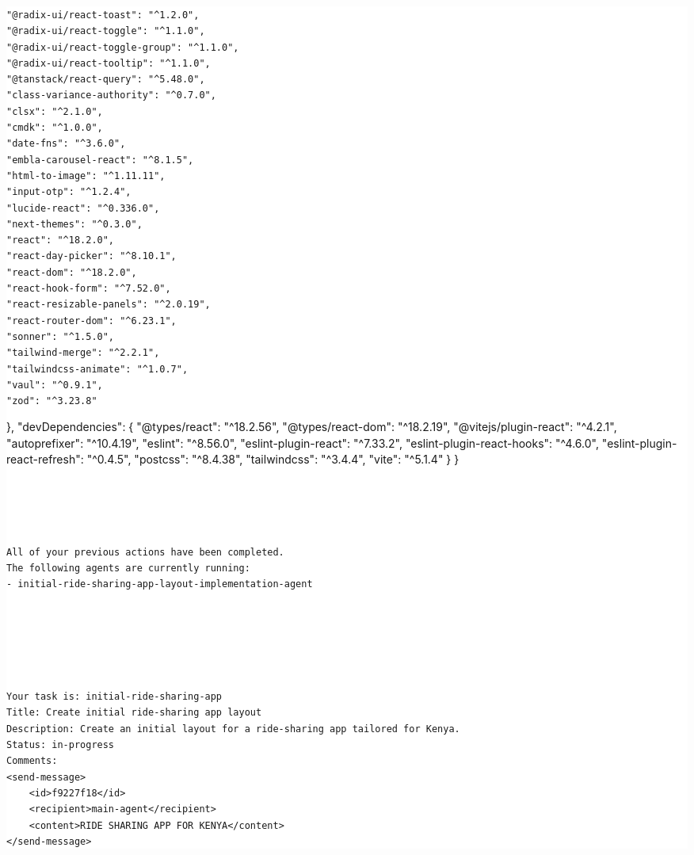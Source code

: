     "@radix-ui/react-toast": "^1.2.0",
    "@radix-ui/react-toggle": "^1.1.0",
    "@radix-ui/react-toggle-group": "^1.1.0",
    "@radix-ui/react-tooltip": "^1.1.0",
    "@tanstack/react-query": "^5.48.0",
    "class-variance-authority": "^0.7.0",
    "clsx": "^2.1.0",
    "cmdk": "^1.0.0",
    "date-fns": "^3.6.0",
    "embla-carousel-react": "^8.1.5",
    "html-to-image": "^1.11.11",
    "input-otp": "^1.2.4",
    "lucide-react": "^0.336.0",
    "next-themes": "^0.3.0",
    "react": "^18.2.0",
    "react-day-picker": "^8.10.1",
    "react-dom": "^18.2.0",
    "react-hook-form": "^7.52.0",
    "react-resizable-panels": "^2.0.19",
    "react-router-dom": "^6.23.1",
    "sonner": "^1.5.0",
    "tailwind-merge": "^2.2.1",
    "tailwindcss-animate": "^1.0.7",
    "vaul": "^0.9.1",
    "zod": "^3.23.8"
  },
  "devDependencies": {
    "@types/react": "^18.2.56",
    "@types/react-dom": "^18.2.19",
    "@vitejs/plugin-react": "^4.2.1",
    "autoprefixer": "^10.4.19",
    "eslint": "^8.56.0",
    "eslint-plugin-react": "^7.33.2",
    "eslint-plugin-react-hooks": "^4.6.0",
    "eslint-plugin-react-refresh": "^0.4.5",
    "postcss": "^8.4.38",
    "tailwindcss": "^3.4.4",
    "vite": "^5.1.4"
  }
}
```




All of your previous actions have been completed.
The following agents are currently running:
- initial-ride-sharing-app-layout-implementation-agent






Your task is: initial-ride-sharing-app
Title: Create initial ride-sharing app layout
Description: Create an initial layout for a ride-sharing app tailored for Kenya.
Status: in-progress
Comments:
<send-message>
    <id>f9227f18</id>
    <recipient>main-agent</recipient>
    <content>RIDE SHARING APP FOR KENYA</content>
</send-message>
```